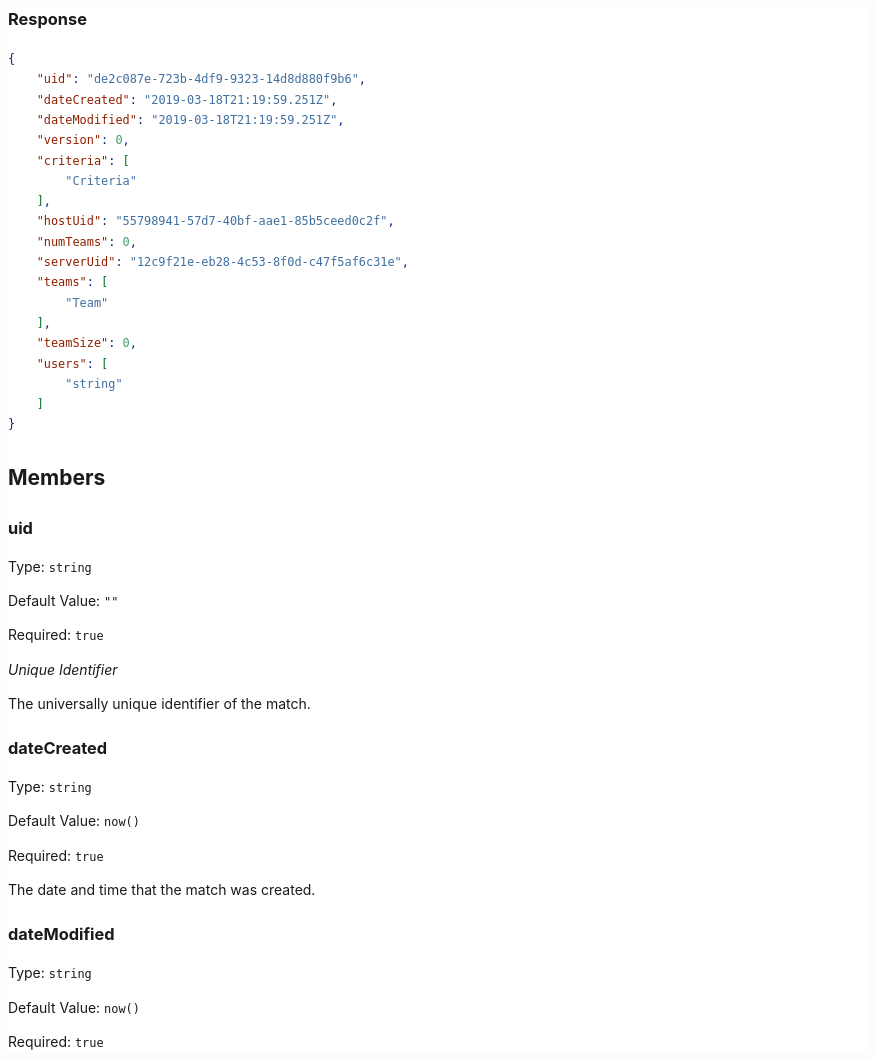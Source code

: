 ### Response

```json
{
    "uid": "de2c087e-723b-4df9-9323-14d8d880f9b6",
    "dateCreated": "2019-03-18T21:19:59.251Z",
    "dateModified": "2019-03-18T21:19:59.251Z",
    "version": 0,
    "criteria": [
        "Criteria"
    ],
    "hostUid": "55798941-57d7-40bf-aae1-85b5ceed0c2f",
    "numTeams": 0,
    "serverUid": "12c9f21e-eb28-4c53-8f0d-c47f5af6c31e",
    "teams": [
        "Team"
    ],
    "teamSize": 0,
    "users": [
        "string"
    ]
}
```


## Members

### uid

Type: `string`

Default Value: `""`

Required: `true`

*Unique* *Identifier*

The universally unique identifier of the match.

### dateCreated

Type: `string`

Default Value: `now()`

Required: `true`

The date and time that the match was created.

### dateModified

Type: `string`

Default Value: `now()`

Required: `true`
